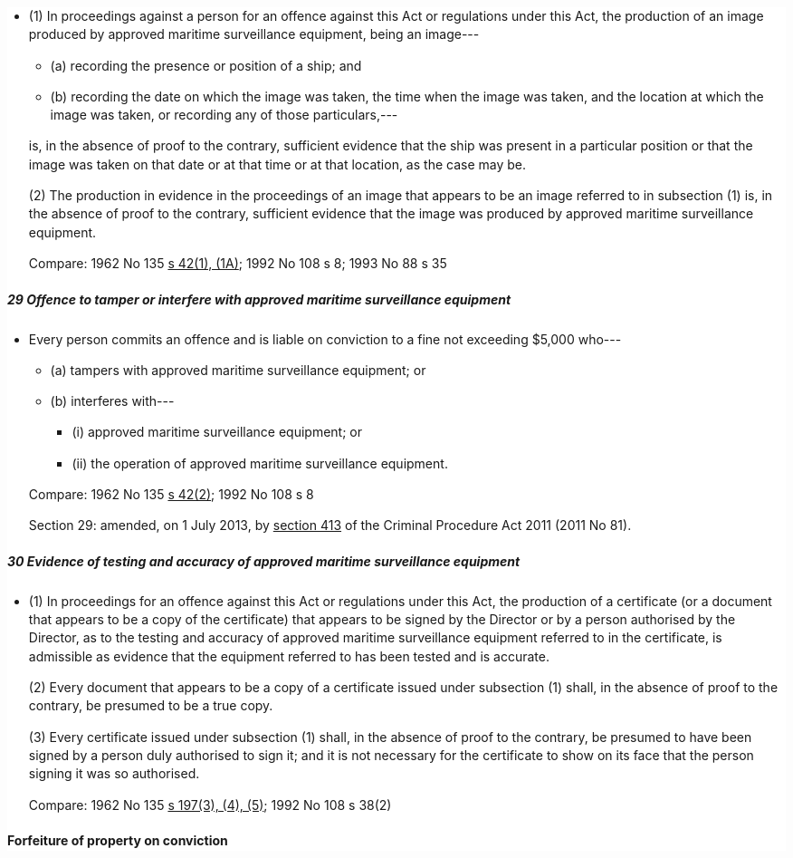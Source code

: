 *   (1) In proceedings against a person for an offence against this Act or regulations under this Act, the production of an image produced by approved maritime surveillance equipment, being an image---
        
    *   (a) recording the presence or position of a ship; and
    
    *   (b) recording the date on which the image was taken, the time when the image was taken, and the location at which the image was taken, or recording any of those particulars,---
    
    is, in the absence of proof to the contrary, sufficient evidence that the ship was present in a particular position or that the image was taken on that date or at that time or at that location, as the case may be.
    
    (2) The production in evidence in the proceedings of an image that appears to be an image referred to in subsection (1) is, in the absence of proof to the contrary, sufficient evidence that the image was produced by approved maritime surveillance equipment.
    
    Compare: 1962 No 135 [s 42(1), (1A)][77]; 1992 No 108 s 8; 1993 No 88 s 35

##### 29 Offence to tamper or interfere with approved maritime surveillance equipment
    
*   Every person commits an offence and is liable on conviction to a fine not exceeding $5,000 who---
        
    *   (a) tampers with approved maritime surveillance equipment; or
    
    *   (b) interferes with---
            
        *   (i) approved maritime surveillance equipment; or
        
        *   (ii) the operation of approved maritime surveillance equipment.
        
        
    
    Compare: 1962 No 135 [s 42(2)][77]; 1992 No 108 s 8
    
    Section 29: amended, on 1 July 2013, by [section 413][65] of the Criminal Procedure Act 2011 (2011 No 81).

##### 30 Evidence of testing and accuracy of approved maritime surveillance equipment
    
*   (1) In proceedings for an offence against this Act or regulations under this Act, the production of a certificate (or a document that appears to be a copy of the certificate) that appears to be signed by the Director or by a person authorised by the Director, as to the testing and accuracy of approved maritime surveillance equipment referred to in the certificate, is admissible as evidence that the equipment referred to has been tested and is accurate.
    
    (2) Every document that appears to be a copy of a certificate issued under subsection (1) shall, in the absence of proof to the contrary, be presumed to be a true copy.
    
    (3) Every certificate issued under subsection (1) shall, in the absence of proof to the contrary, be presumed to have been signed by a person duly authorised to sign it; and it is not necessary for the certificate to show on its face that the person signing it was so authorised.
    
    Compare: 1962 No 135 [s 197(3), (4), (5)][78]; 1992 No 108 s 38(2)

#### Forfeiture of property on conviction


[0]: http://www.legislation.govt.nz/act/public/1996/0022/latest/link.aspx?id=DLM195466
[1]: http://www.legislation.govt.nz/act/public/1996/0022/latest/whole.html#DLM375805
[2]: http://www.legislation.govt.nz/act/public/1996/0022/latest/whole.html#DLM375807
[3]: http://www.legislation.govt.nz/act/public/1996/0022/latest/whole.html#DLM375808
[4]: http://www.legislation.govt.nz/act/public/1996/0022/latest/whole.html#DLM375809
[5]: http://www.legislation.govt.nz/act/public/1996/0022/latest/whole.html#DLM375848
[6]: http://www.legislation.govt.nz/act/public/1996/0022/latest/whole.html#DLM375849
[7]: http://www.legislation.govt.nz/act/public/1996/0022/latest/whole.html#DLM375850
[8]: http://www.legislation.govt.nz/act/public/1996/0022/latest/whole.html#DLM375851
[9]: http://www.legislation.govt.nz/act/public/1996/0022/latest/whole.html#DLM375852
[10]: http://www.legislation.govt.nz/act/public/1996/0022/latest/whole.html#DLM375853
[11]: http://www.legislation.govt.nz/act/public/1996/0022/latest/whole.html#DLM375854
[12]: http://www.legislation.govt.nz/act/public/1996/0022/latest/whole.html#DLM375855
[13]: http://www.legislation.govt.nz/act/public/1996/0022/latest/whole.html#DLM375856
[14]: http://www.legislation.govt.nz/act/public/1996/0022/latest/whole.html#DLM375857
[15]: http://www.legislation.govt.nz/act/public/1996/0022/latest/whole.html#DLM375858
[16]: http://www.legislation.govt.nz/act/public/1996/0022/latest/whole.html#DLM375859
[17]: http://www.legislation.govt.nz/act/public/1996/0022/latest/whole.html#DLM375860
[18]: http://www.legislation.govt.nz/act/public/1996/0022/latest/whole.html#DLM375861
[19]: http://www.legislation.govt.nz/act/public/1996/0022/latest/whole.html#DLM375862
[20]: http://www.legislation.govt.nz/act/public/1996/0022/latest/whole.html#DLM375863
[21]: http://www.legislation.govt.nz/act/public/1996/0022/latest/whole.html#DLM375864
[22]: http://www.legislation.govt.nz/act/public/1996/0022/latest/whole.html#DLM375865
[23]: http://www.legislation.govt.nz/act/public/1996/0022/latest/whole.html#DLM375866
[24]: http://www.legislation.govt.nz/act/public/1996/0022/latest/whole.html#DLM375867
[25]: http://www.legislation.govt.nz/act/public/1996/0022/latest/whole.html#DLM375868
[26]: http://www.legislation.govt.nz/act/public/1996/0022/latest/whole.html#DLM375869
[27]: http://www.legislation.govt.nz/act/public/1996/0022/latest/whole.html#DLM375870
[28]: http://www.legislation.govt.nz/act/public/1996/0022/latest/whole.html#DLM375871
[29]: http://www.legislation.govt.nz/act/public/1996/0022/latest/whole.html#DLM375872
[30]: http://www.legislation.govt.nz/act/public/1996/0022/latest/whole.html#DLM375873
[31]: http://www.legislation.govt.nz/act/public/1996/0022/latest/whole.html#DLM375874
[32]: http://www.legislation.govt.nz/act/public/1996/0022/latest/whole.html#DLM375876
[33]: http://www.legislation.govt.nz/act/public/1996/0022/latest/whole.html#DLM375877
[34]: http://www.legislation.govt.nz/act/public/1996/0022/latest/whole.html#DLM375878
[35]: http://www.legislation.govt.nz/act/public/1996/0022/latest/whole.html#DLM375879
[36]: http://www.legislation.govt.nz/act/public/1996/0022/latest/whole.html#DLM375880
[37]: http://www.legislation.govt.nz/act/public/1996/0022/latest/whole.html#DLM375881
[38]: http://www.legislation.govt.nz/act/public/1996/0022/latest/whole.html#DLM375882
[39]: http://www.legislation.govt.nz/act/public/1996/0022/latest/whole.html#DLM375883
[40]: http://www.legislation.govt.nz/act/public/1996/0022/latest/whole.html#DLM375884
[41]: http://www.legislation.govt.nz/act/public/1996/0022/latest/whole.html#DLM375885
[42]: http://www.legislation.govt.nz/act/public/1996/0022/latest/whole.html#DLM375886
[43]: http://www.legislation.govt.nz/act/public/1996/0022/latest/whole.html#DLM375887
[44]: http://www.legislation.govt.nz/act/public/1996/0022/latest/whole.html#DLM375888
[45]: http://www.legislation.govt.nz/act/public/1996/0022/latest/whole.html#DLM375889
[46]: http://www.legislation.govt.nz/act/public/1996/0022/latest/whole.html#DLM375890
[47]: http://www.legislation.govt.nz/act/public/1996/0022/latest/whole.html#DLM375891
[48]: http://www.legislation.govt.nz/act/public/1996/0022/latest/whole.html#DLM375892
[49]: http://www.legislation.govt.nz/act/public/1996/0022/latest/whole.html#DLM375893
[50]: http://www.legislation.govt.nz/act/public/1996/0022/latest/whole.html#DLM375894
[51]: http://www.legislation.govt.nz/act/public/1996/0022/latest/whole.html#DLM375895
[52]: http://www.legislation.govt.nz/act/public/1996/0022/latest/whole.html#DLM375896
[53]: http://www.legislation.govt.nz/act/public/1996/0022/latest/whole.html#DLM375897
[54]: http://www.legislation.govt.nz/act/public/1996/0022/latest/link.aspx?id=DLM282400
[55]: http://www.legislation.govt.nz/act/public/1996/0022/latest/link.aspx?id=DLM125543
[56]: http://www.legislation.govt.nz/act/public/1996/0022/latest/link.aspx?id=DLM338836
[57]: http://www.legislation.govt.nz/act/public/1996/0022/latest/link.aspx?id=DLM442667
[58]: http://www.legislation.govt.nz/act/public/1996/0022/latest/link.aspx?id=DLM275026
[59]: http://www.legislation.govt.nz/act/public/1996/0022/latest/link.aspx?id=DLM69445
[60]: http://www.legislation.govt.nz/act/public/1996/0022/latest/link.aspx?id=DLM442752
[61]: http://www.legislation.govt.nz/act/public/1996/0022/latest/link.aspx?id=DLM284137
[62]: http://www.legislation.govt.nz/act/public/1996/0022/latest/link.aspx?id=DLM127740
[63]: http://www.legislation.govt.nz/act/public/1996/0022/latest/link.aspx?id=DLM322600
[64]: http://www.legislation.govt.nz/act/public/1996/0022/latest/link.aspx?id=DLM1102349
[65]: http://www.legislation.govt.nz/act/public/1996/0022/latest/link.aspx?id=DLM3360714
[66]: http://www.legislation.govt.nz/act/public/1996/0022/latest/link.aspx?id=DLM442682
[67]: http://www.legislation.govt.nz/act/public/1996/0022/latest/link.aspx?id=DLM228981
[68]: http://www.legislation.govt.nz/act/public/1996/0022/latest/link.aspx?id=DLM228983
[69]: http://www.legislation.govt.nz/act/public/1996/0022/latest/link.aspx?id=DLM228990
[70]: http://www.legislation.govt.nz/act/public/1996/0022/latest/link.aspx?id=DLM228992
[71]: http://www.legislation.govt.nz/act/public/1996/0022/latest/link.aspx?id=DLM228984
[72]: http://www.legislation.govt.nz/act/public/1996/0022/latest/link.aspx?id=DLM228985
[73]: http://www.legislation.govt.nz/act/public/1996/0022/latest/link.aspx?id=DLM242775
[74]: http://www.legislation.govt.nz/act/public/1996/0022/latest/link.aspx?id=DLM147653
[75]: http://www.legislation.govt.nz/act/public/1996/0022/latest/link.aspx?id=DLM228988
[76]: http://www.legislation.govt.nz/act/public/1996/0022/latest/link.aspx?id=DLM342794
[77]: http://www.legislation.govt.nz/act/public/1996/0022/latest/link.aspx?id=DLM342902
[78]: http://www.legislation.govt.nz/act/public/1996/0022/latest/link.aspx?id=DLM344869
[79]: http://www.legislation.govt.nz/act/public/1996/0022/latest/link.aspx?id=DLM229500
[80]: http://www.legislation.govt.nz/act/public/1996/0022/latest/link.aspx?id=DLM251068
[81]: http://www.legislation.govt.nz/act/public/1996/0022/latest/link.aspx?id=DLM70259
[82]: http://www.legislation.govt.nz/act/public/1996/0022/latest/link.aspx?id=DLM207516
[83]: http://www.legislation.govt.nz/act/public/1996/0022/latest/link.aspx?id=DLM284185
[84]: http://www.pco.parliament.govt.nz/reprints/
[85]: http://www.legislation.govt.nz/act/public/1996/0022/latest/link.aspx?id=DLM195439
[86]: http://www.pco.parliament.govt.nz/editorial-conventions/
[87]: http://www.legislation.govt.nz/act/public/1996/0022/latest/link.aspx?id=DLM195468
[88]: http://www.legislation.govt.nz/act/public/1996/0022/latest/link.aspx?id=DLM195470